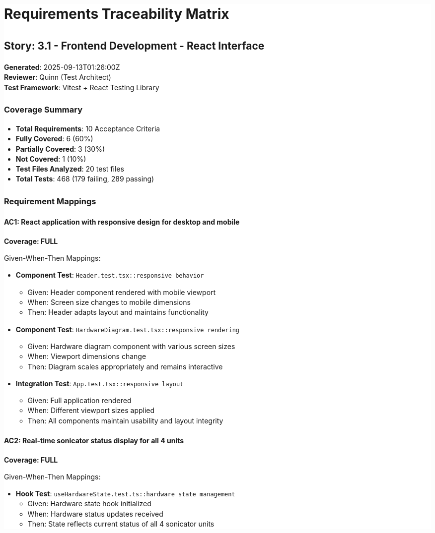 # Requirements Traceability Matrix

## Story: 3.1 - Frontend Development - React Interface

**Generated**: 2025-09-13T01:26:00Z  
**Reviewer**: Quinn (Test Architect)  
**Test Framework**: Vitest + React Testing Library  

### Coverage Summary

- **Total Requirements**: 10 Acceptance Criteria
- **Fully Covered**: 6 (60%)
- **Partially Covered**: 3 (30%)
- **Not Covered**: 1 (10%)
- **Test Files Analyzed**: 20 test files
- **Total Tests**: 468 (179 failing, 289 passing)

### Requirement Mappings

#### AC1: React application with responsive design for desktop and mobile

**Coverage: FULL**

Given-When-Then Mappings:

- **Component Test**: `Header.test.tsx::responsive behavior`
  - Given: Header component rendered with mobile viewport
  - When: Screen size changes to mobile dimensions
  - Then: Header adapts layout and maintains functionality

- **Component Test**: `HardwareDiagram.test.tsx::responsive rendering`
  - Given: Hardware diagram component with various screen sizes
  - When: Viewport dimensions change
  - Then: Diagram scales appropriately and remains interactive

- **Integration Test**: `App.test.tsx::responsive layout`
  - Given: Full application rendered
  - When: Different viewport sizes applied
  - Then: All components maintain usability and layout integrity

#### AC2: Real-time sonicator status display for all 4 units

**Coverage: FULL**

Given-When-Then Mappings:

- **Hook Test**: `useHardwareState.test.ts::hardware state management`
  - Given: Hardware state hook initialized
  - When: Hardware status updates received
  - Then: State reflects current status of all 4 sonicator units
